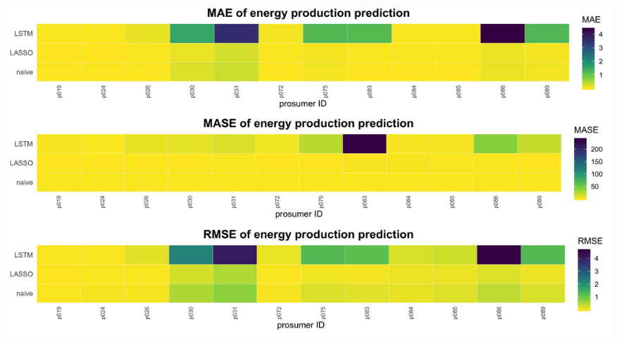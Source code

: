 <div align="center">
<img src="https://raw.githubusercontent.com/QuantLet/BLEM/master/BLEMevaluateEnergyPreds/p_heatmap_MAE.jpg" alt="Image" />
</div>

<div align="center">
<img src="https://raw.githubusercontent.com/QuantLet/BLEM/master/BLEMevaluateEnergyPreds/p_heatmap_MASE.jpg" alt="Image" />
</div>

<div align="center">
<img src="https://raw.githubusercontent.com/QuantLet/BLEM/master/BLEMevaluateEnergyPreds/p_heatmap_RMSE.jpg" alt="Image" />
</div>

